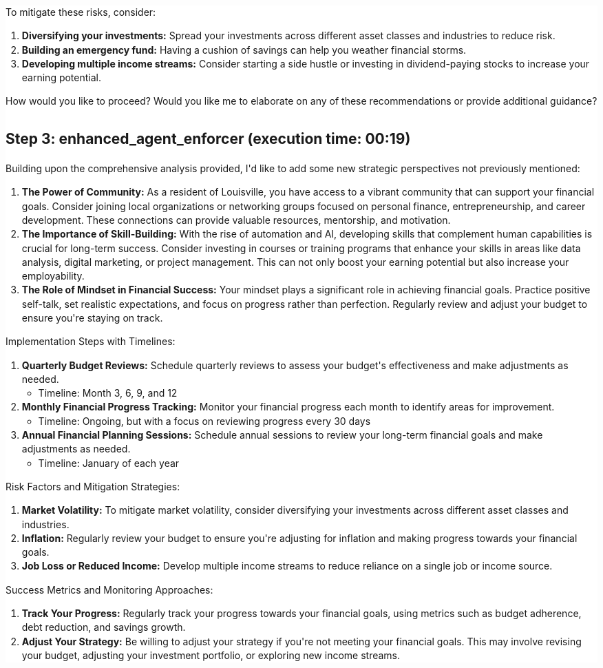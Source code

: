 To mitigate these risks, consider:

1. **Diversifying your investments:** Spread your investments across different asset classes and industries to reduce risk.
2. **Building an emergency fund:** Having a cushion of savings can help you weather financial storms.
3. **Developing multiple income streams:** Consider starting a side hustle or investing in dividend-paying stocks to increase your earning potential.

How would you like to proceed? Would you like me to elaborate on any of these recommendations or provide additional guidance?

## Step 3: enhanced_agent_enforcer (execution time: 00:19)

Building upon the comprehensive analysis provided, I'd like to add some new strategic perspectives not previously mentioned:

1. **The Power of Community:** As a resident of Louisville, you have access to a vibrant community that can support your financial goals. Consider joining local organizations or networking groups focused on personal finance, entrepreneurship, and career development. These connections can provide valuable resources, mentorship, and motivation.
2. **The Importance of Skill-Building:** With the rise of automation and AI, developing skills that complement human capabilities is crucial for long-term success. Consider investing in courses or training programs that enhance your skills in areas like data analysis, digital marketing, or project management. This can not only boost your earning potential but also increase your employability.
3. **The Role of Mindset in Financial Success:** Your mindset plays a significant role in achieving financial goals. Practice positive self-talk, set realistic expectations, and focus on progress rather than perfection. Regularly review and adjust your budget to ensure you're staying on track.

Implementation Steps with Timelines:

1. **Quarterly Budget Reviews:** Schedule quarterly reviews to assess your budget's effectiveness and make adjustments as needed.
	* Timeline: Month 3, 6, 9, and 12
2. **Monthly Financial Progress Tracking:** Monitor your financial progress each month to identify areas for improvement.
	* Timeline: Ongoing, but with a focus on reviewing progress every 30 days
3. **Annual Financial Planning Sessions:** Schedule annual sessions to review your long-term financial goals and make adjustments as needed.
	* Timeline: January of each year

Risk Factors and Mitigation Strategies:

1. **Market Volatility:** To mitigate market volatility, consider diversifying your investments across different asset classes and industries.
2. **Inflation:** Regularly review your budget to ensure you're adjusting for inflation and making progress towards your financial goals.
3. **Job Loss or Reduced Income:** Develop multiple income streams to reduce reliance on a single job or income source.

Success Metrics and Monitoring Approaches:

1. **Track Your Progress:** Regularly track your progress towards your financial goals, using metrics such as budget adherence, debt reduction, and savings growth.
2. **Adjust Your Strategy:** Be willing to adjust your strategy if you're not meeting your financial goals. This may involve revising your budget, adjusting your investment portfolio, or exploring new income streams.

